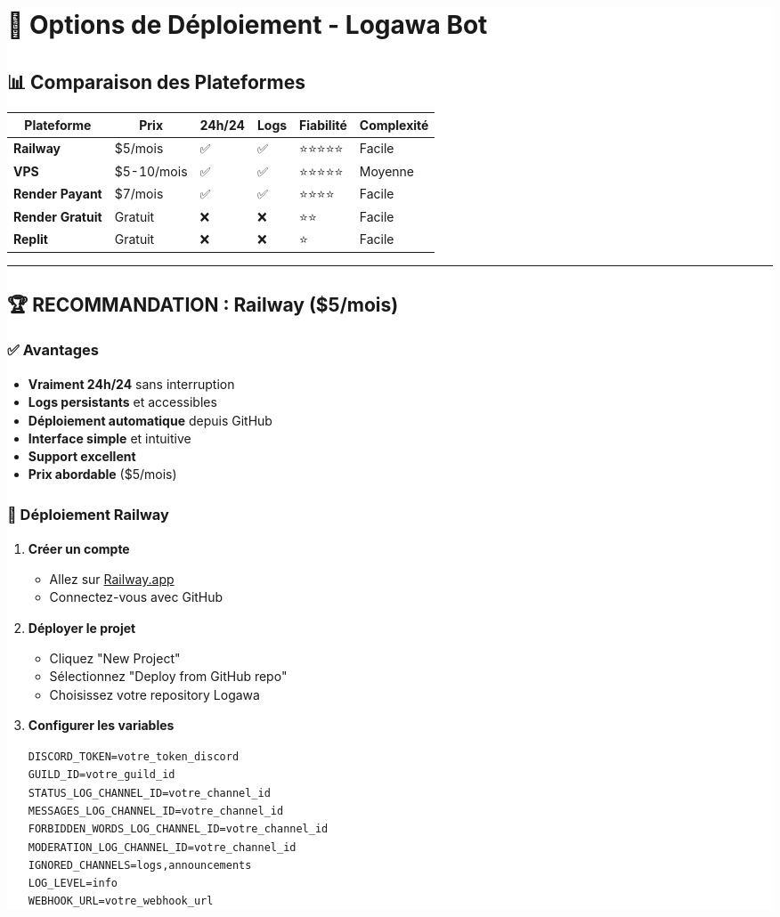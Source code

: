 # 🚀 Options de Déploiement - Logawa Bot

## 📊 Comparaison des Plateformes

| Plateforme | Prix | 24h/24 | Logs | Fiabilité | Complexité |
|------------|------|--------|------|-----------|------------|
| **Railway** | $5/mois | ✅ | ✅ | ⭐⭐⭐⭐⭐ | Facile |
| **VPS** | $5-10/mois | ✅ | ✅ | ⭐⭐⭐⭐⭐ | Moyenne |
| **Render Payant** | $7/mois | ✅ | ✅ | ⭐⭐⭐⭐ | Facile |
| **Render Gratuit** | Gratuit | ❌ | ❌ | ⭐⭐ | Facile |
| **Replit** | Gratuit | ❌ | ❌ | ⭐ | Facile |

---

## 🏆 **RECOMMANDATION : Railway ($5/mois)**

### ✅ Avantages
- **Vraiment 24h/24** sans interruption
- **Logs persistants** et accessibles
- **Déploiement automatique** depuis GitHub
- **Interface simple** et intuitive
- **Support excellent**
- **Prix abordable** ($5/mois)

### 🚀 Déploiement Railway

1. **Créer un compte**
   - Allez sur [Railway.app](https://railway.app)
   - Connectez-vous avec GitHub

2. **Déployer le projet**
   - Cliquez "New Project"
   - Sélectionnez "Deploy from GitHub repo"
   - Choisissez votre repository Logawa

3. **Configurer les variables**
   ```
   DISCORD_TOKEN=votre_token_discord
   GUILD_ID=votre_guild_id
   STATUS_LOG_CHANNEL_ID=votre_channel_id
   MESSAGES_LOG_CHANNEL_ID=votre_channel_id
   FORBIDDEN_WORDS_LOG_CHANNEL_ID=votre_channel_id
   MODERATION_LOG_CHANNEL_ID=votre_channel_id
   IGNORED_CHANNELS=logs,announcements
   LOG_LEVEL=info
   WEBHOOK_URL=votre_webhook_url
   ```
